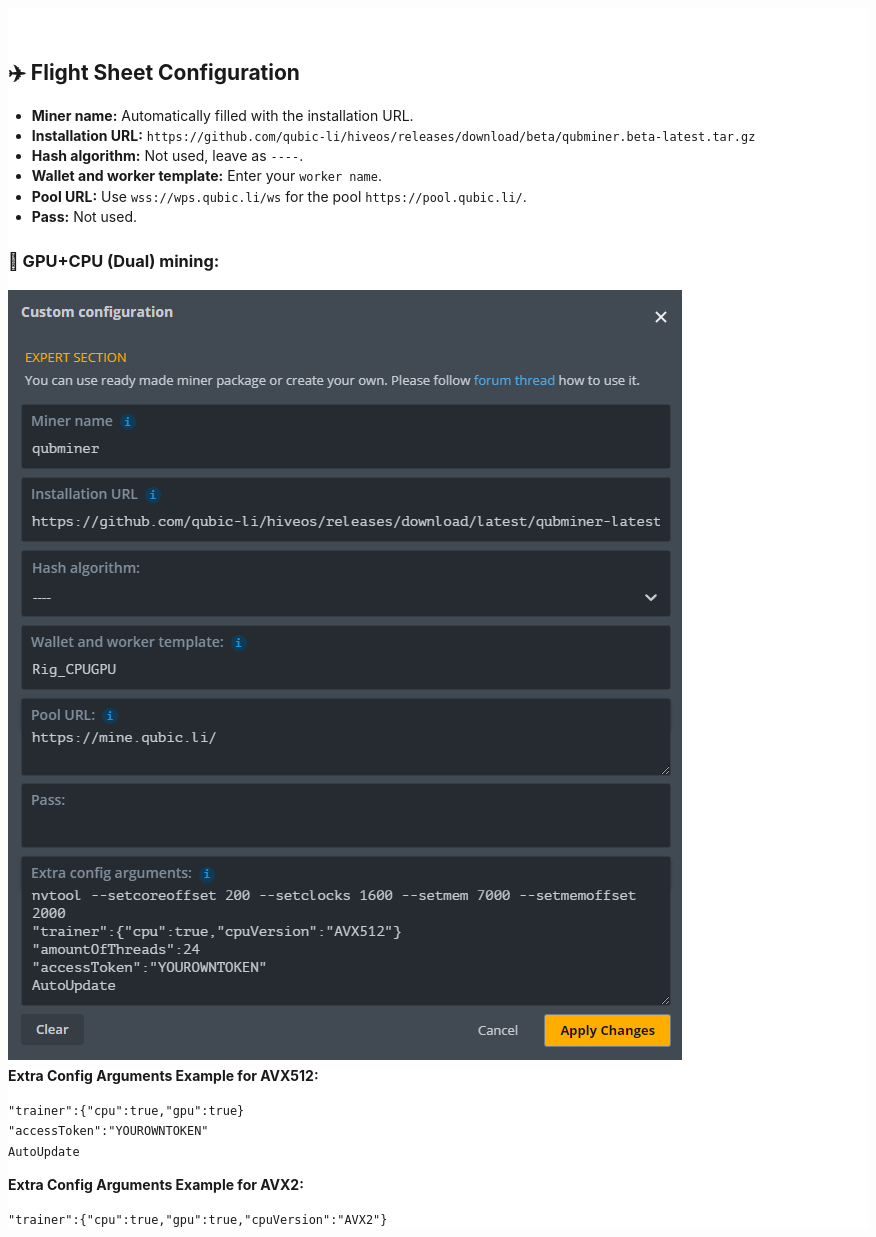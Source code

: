 
<br>

## ✈️ Flight Sheet Configuration

- **Miner name:** Automatically filled with the installation URL.
- **Installation URL:** `https://github.com/qubic-li/hiveos/releases/download/beta/qubminer.beta-latest.tar.gz`
- **Hash algorithm:** Not used, leave as `----`.
- **Wallet and worker template:** Enter your `worker name`. 
- **Pool URL:** Use `wss://wps.qubic.li/ws` for the pool `https://pool.qubic.li/`.
- **Pass:** Not used.

### 🔨 GPU+CPU (Dual) mining:
![Flight Sheet Dual](/img/FlightSheetDual.png)
<br>
**Extra Config Arguments Example for AVX512:**
```
"trainer":{"cpu":true,"gpu":true}
"accessToken":"YOUROWNTOKEN"
AutoUpdate
```
**Extra Config Arguments Example for AVX2:**
```
"trainer":{"cpu":true,"gpu":true,"cpuVersion":"AVX2"}
```